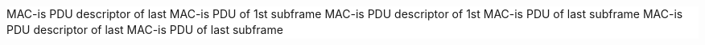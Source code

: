 <td></td>
<td></td>
<td></td>
<td></td>
<td></td>
<td></td>
<td></td>
</tr>
<tr class="even">
<td>MAC-is PDU descriptor of last MAC-is PDU of 1st subframe</td>
<td></td>
<td></td>
<td></td>
<td></td>
<td></td>
<td></td>
<td></td>
<td></td>
<td></td>
</tr>
<tr class="odd">
<td></td>
<td></td>
<td></td>
<td></td>
<td></td>
<td></td>
<td></td>
<td></td>
<td></td>
<td></td>
</tr>
<tr class="even">
<td>MAC-is PDU descriptor of 1st MAC-is PDU of last subframe</td>
<td></td>
<td></td>
<td></td>
<td></td>
<td></td>
<td></td>
<td></td>
<td></td>
<td></td>
</tr>
<tr class="odd">
<td></td>
<td></td>
<td></td>
<td></td>
<td></td>
<td></td>
<td></td>
<td></td>
<td></td>
<td></td>
</tr>
<tr class="even">
<td>MAC-is PDU descriptor of last MAC-is PDU of last subframe</td>
<td></td>
<td></td>
<td></td>
<td></td>
<td></td>
<td></td>